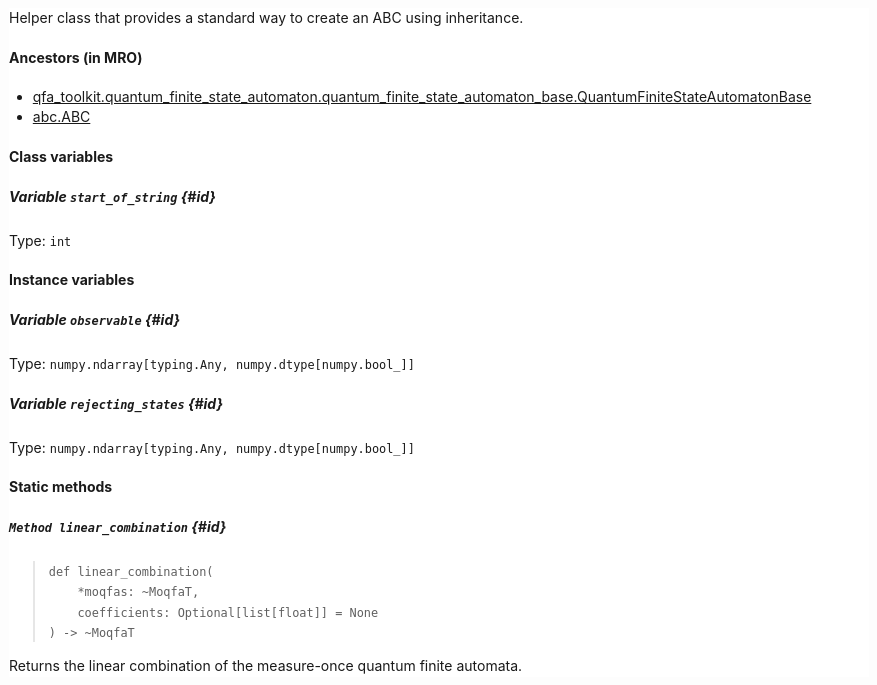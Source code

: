 
Helper class that provides a standard way to create an ABC using
inheritance.


    
#### Ancestors (in MRO)

* [qfa_toolkit.quantum_finite_state_automaton.quantum_finite_state_automaton_base.QuantumFiniteStateAutomatonBase](#qfa_toolkit.quantum_finite_state_automaton.quantum_finite_state_automaton_base.QuantumFiniteStateAutomatonBase)
* [abc.ABC](#abc.ABC)



    
#### Class variables


    
##### Variable `start_of_string` {#id}



Type: `int`




    
#### Instance variables


    
##### Variable `observable` {#id}



Type: `numpy.ndarray[typing.Any, numpy.dtype[numpy.bool_]]`



    
##### Variable `rejecting_states` {#id}



Type: `numpy.ndarray[typing.Any, numpy.dtype[numpy.bool_]]`




    
#### Static methods


    
##### `Method linear_combination` {#id}




>     def linear_combination(
>         *moqfas: ~MoqfaT,
>         coefficients: Optional[list[float]] = None
>     ) ‑> ~MoqfaT


Returns the linear combination of the measure-once quantum finite
automata.
